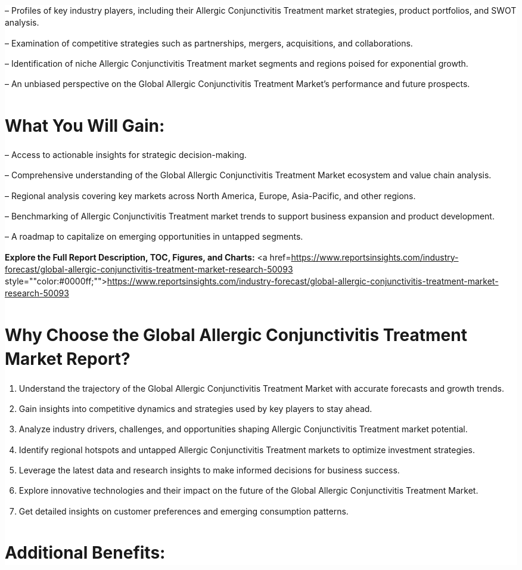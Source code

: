 – Profiles of key industry players, including their Allergic Conjunctivitis Treatment market strategies, product portfolios, and SWOT analysis.

– Examination of competitive strategies such as partnerships, mergers, acquisitions, and collaborations.

– Identification of niche Allergic Conjunctivitis Treatment market segments and regions poised for exponential growth.

– An unbiased perspective on the Global Allergic Conjunctivitis Treatment Market’s performance and future prospects.

# <strong>What You Will Gain:</strong>

– Access to actionable insights for strategic decision-making.

– Comprehensive understanding of the Global Allergic Conjunctivitis Treatment Market ecosystem and value chain analysis.

– Regional analysis covering key markets across North America, Europe, Asia-Pacific, and other regions.

– Benchmarking of Allergic Conjunctivitis Treatment market trends to support business expansion and product development.

– A roadmap to capitalize on emerging opportunities in untapped segments.

<strong>Explore the Full Report Description, TOC, Figures, and Charts:</strong>
<a href=https://www.reportsinsights.com/industry-forecast/global-allergic-conjunctivitis-treatment-market-research-50093 style=""color:#0000ff;"">https://www.reportsinsights.com/industry-forecast/global-allergic-conjunctivitis-treatment-market-research-50093</a>

# <strong>Why Choose the Global Allergic Conjunctivitis Treatment Market Report?</strong>

1. Understand the trajectory of the Global Allergic Conjunctivitis Treatment Market with accurate forecasts and growth trends.

2. Gain insights into competitive dynamics and strategies used by key players to stay ahead.

3. Analyze industry drivers, challenges, and opportunities shaping Allergic Conjunctivitis Treatment market potential.

4. Identify regional hotspots and untapped Allergic Conjunctivitis Treatment markets to optimize investment strategies.

5. Leverage the latest data and research insights to make informed decisions for business success.

6. Explore innovative technologies and their impact on the future of the Global Allergic Conjunctivitis Treatment Market.

7. Get detailed insights on customer preferences and emerging consumption patterns.

# <strong>Additional Benefits:</strong>
